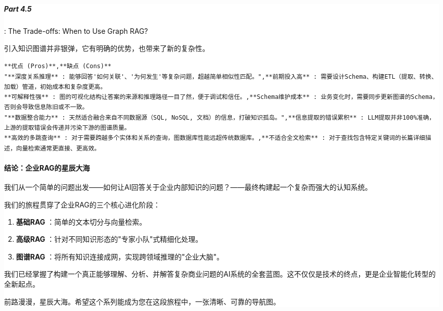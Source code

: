 ##### Part 4.5
: The Trade-offs: When to Use Graph RAG?

引入知识图谱并非银弹，它有明确的优势，也带来了新的复杂性。

```csv
**优点 (Pros)**,**缺点 (Cons)**
"**深度关系推理** : 能够回答'如何关联'、'为何发生'等复杂问题，超越简单相似性匹配。",**前期投入高** : 需要设计Schema、构建ETL（提取、转换、加载）管道，初始成本和复杂度更高。
**可解释性强** : 图的可视化结构让答案的来源和推理路径一目了然，便于调试和信任。,**Schema维护成本** : 业务变化时，需要同步更新图谱的Schema，否则会导致信息陈旧或不一致。
"**数据整合能力** : 天然适合融合来自不同数据源（SQL, NoSQL, 文档）的信息，打破知识孤岛。",**信息提取的错误累积** : LLM提取并非100%准确，上游的提取错误会传递并污染下游的图谱质量。
**高效的多跳查询** : 对于需要跨越多个实体和关系的查询，图数据库性能远超传统数据库。,**不适合全文检索** : 对于查找包含特定关键词的长篇详细描述，向量检索通常更直接、更高效。
```

#### 结论：企业RAG的星辰大海

我们从一个简单的问题出发——如何让AI回答关于企业内部知识的问题？——最终构建起一个复杂而强大的认知系统。

我们的旅程贯穿了企业RAG的三个核心进化阶段：

1. **基础RAG** ：简单的文本切分与向量检索。

2. **高级RAG** ：针对不同知识形态的"专家小队"式精细化处理。

3. **图谱RAG** ：将所有知识连接成网，实现跨领域推理的"企业大脑"。

我们已经掌握了构建一个真正能够理解、分析、并解答复杂商业问题的AI系统的全套蓝图。这不仅仅是技术的终点，更是企业智能化转型的全新起点。

前路漫漫，星辰大海。希望这个系列能成为您在这段旅程中，一张清晰、可靠的导航图。

